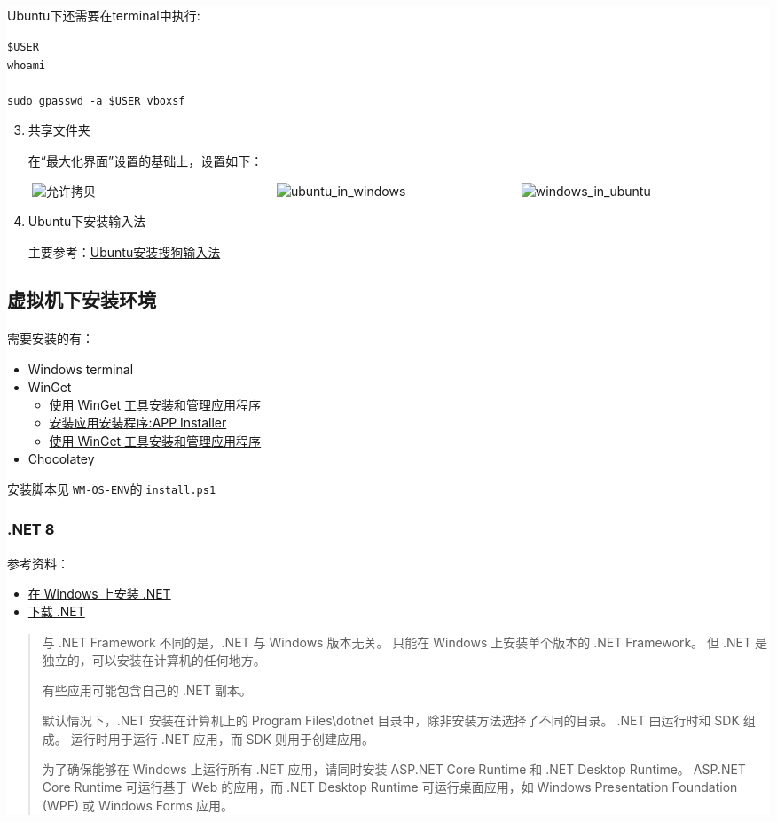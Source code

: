    Ubuntu下还需要在terminal中执行:

   ```shell
   $USER
   whoami

   sudo gpasswd -a $USER vboxsf
   ```

3. 共享文件夹
   
   在“最大化界面”设置的基础上，设置如下：

      <div style="display: flex; justify-content: center; align-items: center;">
      <img src="https://github.com/wumin199/wm-blog-image/raw/main/images/2025/wsl-docker/dual_setting.png" alt="允许拷贝" style="width:33%;">
      <img src="https://github.com/wumin199/wm-blog-image/raw/main/images/2025/wsl-docker/ubuntu_in_windows.png" alt="ubuntu_in_windows" style="width:33%;">
      <img src="https://github.com/wumin199/wm-blog-image/raw/main/images/2025/wsl-docker/windows_in_ubuntu.png" alt="windows_in_ubuntu" style="width:33%;">
      </div>

4. Ubuntu下安装输入法
   
   主要参考：[Ubuntu安装搜狗输入法](https://www.notion.so/wumin199/12d514e8cada807c96a2c4fc60322e42)


## 虚拟机下安装环境

需要安装的有：

- Windows terminal
- WinGet
  - [使用 WinGet 工具安装和管理应用程序](https://learn.microsoft.com/zh-cn/windows/package-manager/winget/)
  - [安装应用安装程序:APP Installer](https://learn.microsoft.com/zh-cn/windows/msix/app-installer/install-update-app-installer)
  - [使用 WinGet 工具安装和管理应用程序](https://learn.microsoft.com/zh-cn/windows/package-manager/winget/)
- Chocolatey


安装脚本见 `WM-OS-ENV`的 `install.ps1`

### .NET 8

参考资料：

- [在 Windows 上安装 .NET](https://learn.microsoft.com/zh-cn/dotnet/core/install/windows?WT.mc_id=dotnet-35129-website#install-with-windows-package-manager-winget)
- [下载 .NET](https://dotnet.microsoft.com/zh-cn/download/dotnet)


> 与 .NET Framework 不同的是，.NET 与 Windows 版本无关。 只能在 Windows 上安装单个版本的 .NET Framework。 但 .NET 是独立的，可以安装在计算机的任何地方。 
> 
> 有些应用可能包含自己的 .NET 副本。
> 
> 默认情况下，.NET 安装在计算机上的 Program Files\dotnet 目录中，除非安装方法选择了不同的目录。
> .NET 由运行时和 SDK 组成。 运行时用于运行 .NET 应用，而 SDK 则用于创建应用。
>
> 为了确保能够在 Windows 上运行所有 .NET 应用，请同时安装 ASP.NET Core Runtime 和 .NET Desktop Runtime。 ASP.NET Core Runtime 可运行基于 Web 的应用，而 .NET Desktop Runtime 可运行桌面应用，如 Windows Presentation Foundation (WPF) 或 Windows Forms 应用。
